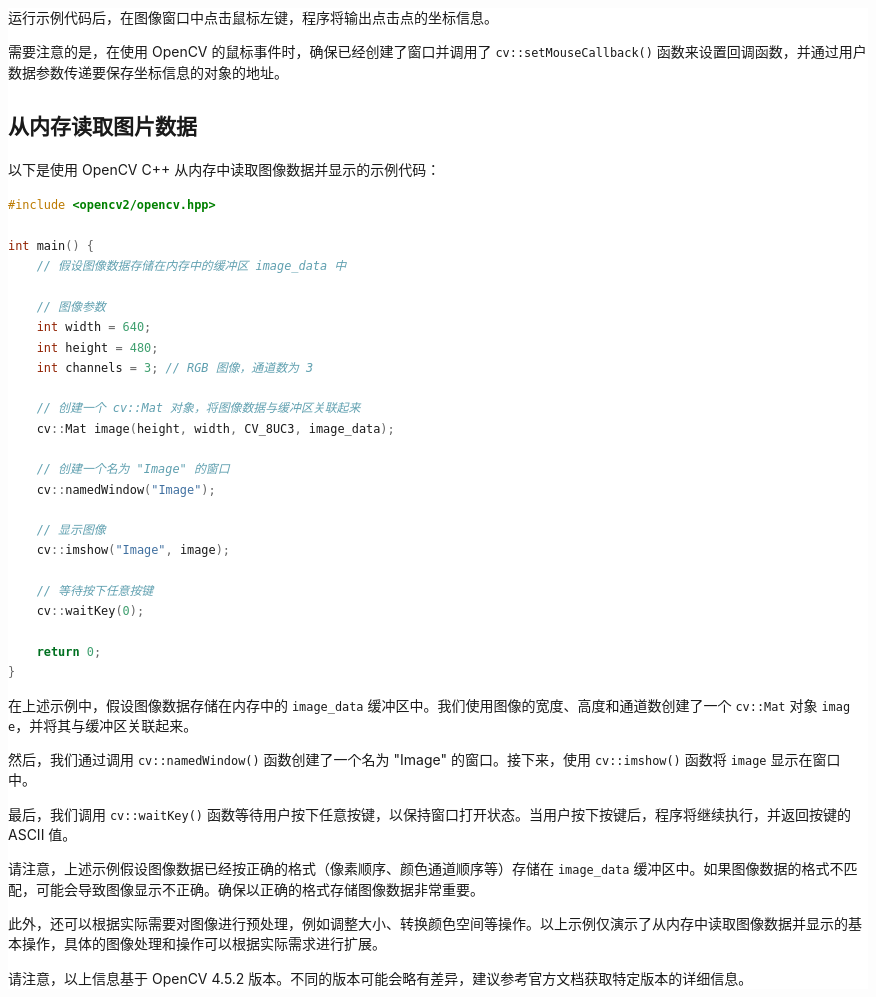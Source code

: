 运行示例代码后，在图像窗口中点击鼠标左键，程序将输出点击点的坐标信息。

需要注意的是，在使用 OpenCV 的鼠标事件时，确保已经创建了窗口并调用了 `cv::setMouseCallback()` 函数来设置回调函数，并通过用户数据参数传递要保存坐标信息的对象的地址。

## 从内存读取图片数据

以下是使用 OpenCV C++ 从内存中读取图像数据并显示的示例代码：

```cpp
#include <opencv2/opencv.hpp>

int main() {
    // 假设图像数据存储在内存中的缓冲区 image_data 中

    // 图像参数
    int width = 640;
    int height = 480;
    int channels = 3; // RGB 图像，通道数为 3

    // 创建一个 cv::Mat 对象，将图像数据与缓冲区关联起来
    cv::Mat image(height, width, CV_8UC3, image_data);

    // 创建一个名为 "Image" 的窗口
    cv::namedWindow("Image");

    // 显示图像
    cv::imshow("Image", image);

    // 等待按下任意按键
    cv::waitKey(0);

    return 0;
}
```

在上述示例中，假设图像数据存储在内存中的 `image_data` 缓冲区中。我们使用图像的宽度、高度和通道数创建了一个 `cv::Mat` 对象 `image`，并将其与缓冲区关联起来。

然后，我们通过调用 `cv::namedWindow()` 函数创建了一个名为 "Image" 的窗口。接下来，使用 `cv::imshow()` 函数将 `image` 显示在窗口中。

最后，我们调用 `cv::waitKey()` 函数等待用户按下任意按键，以保持窗口打开状态。当用户按下按键后，程序将继续执行，并返回按键的 ASCII 值。

请注意，上述示例假设图像数据已经按正确的格式（像素顺序、颜色通道顺序等）存储在 `image_data` 缓冲区中。如果图像数据的格式不匹配，可能会导致图像显示不正确。确保以正确的格式存储图像数据非常重要。

此外，还可以根据实际需要对图像进行预处理，例如调整大小、转换颜色空间等操作。以上示例仅演示了从内存中读取图像数据并显示的基本操作，具体的图像处理和操作可以根据实际需求进行扩展。

请注意，以上信息基于 OpenCV 4.5.2 版本。不同的版本可能会略有差异，建议参考官方文档获取特定版本的详细信息。